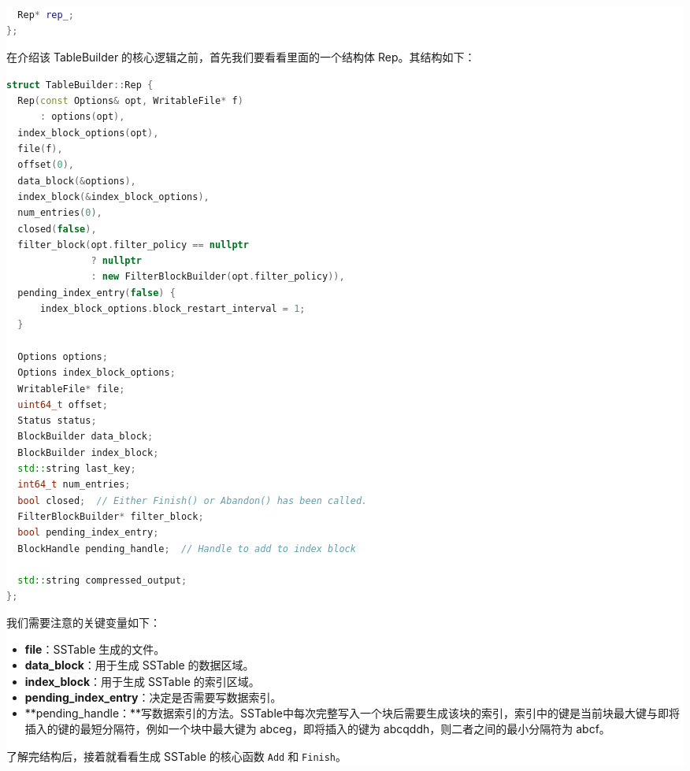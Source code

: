   ```c++
    Rep* rep_;
};
  ```

在介绍该 TableBuilder 的核心逻辑之前，首先我们要看看里面的一个结构体 Rep。其结构如下：

  ```c++
struct TableBuilder::Rep {
    Rep(const Options& opt, WritableFile* f)
        : options(opt),
    index_block_options(opt),
    file(f),
    offset(0),
    data_block(&options),
    index_block(&index_block_options),
    num_entries(0),
    closed(false),
    filter_block(opt.filter_policy == nullptr
                 ? nullptr
                 : new FilterBlockBuilder(opt.filter_policy)),
    pending_index_entry(false) {
        index_block_options.block_restart_interval = 1;
    }

    Options options;
    Options index_block_options;
    WritableFile* file;
    uint64_t offset;
    Status status;
    BlockBuilder data_block;
    BlockBuilder index_block;
    std::string last_key;
    int64_t num_entries;
    bool closed;  // Either Finish() or Abandon() has been called.
    FilterBlockBuilder* filter_block;
    bool pending_index_entry;
    BlockHandle pending_handle;  // Handle to add to index block

    std::string compressed_output;
};
  ```

我们需要注意的关键变量如下：

  - **file**：SSTable 生成的文件。
  - **data_block**：用于生成 SSTable 的数据区域。
  - **index_block**：用于生成 SSTable 的索引区域。
  - **pending_index_entry**：决定是否需要写数据索引。
  - **pending_handle：**写数据索引的方法。SSTable中每次完整写入一个块后需要生成该块的索引，索引中的键是当前块最大键与即将插入的键的最短分隔符，例如一个块中最大键为 abceg，即将插入的键为 abcqddh，则二者之间的最小分隔符为 abcf。

  

了解完结构后，接着就看看生成 SSTable 的核心函数 `Add` 和 `Finish`。

